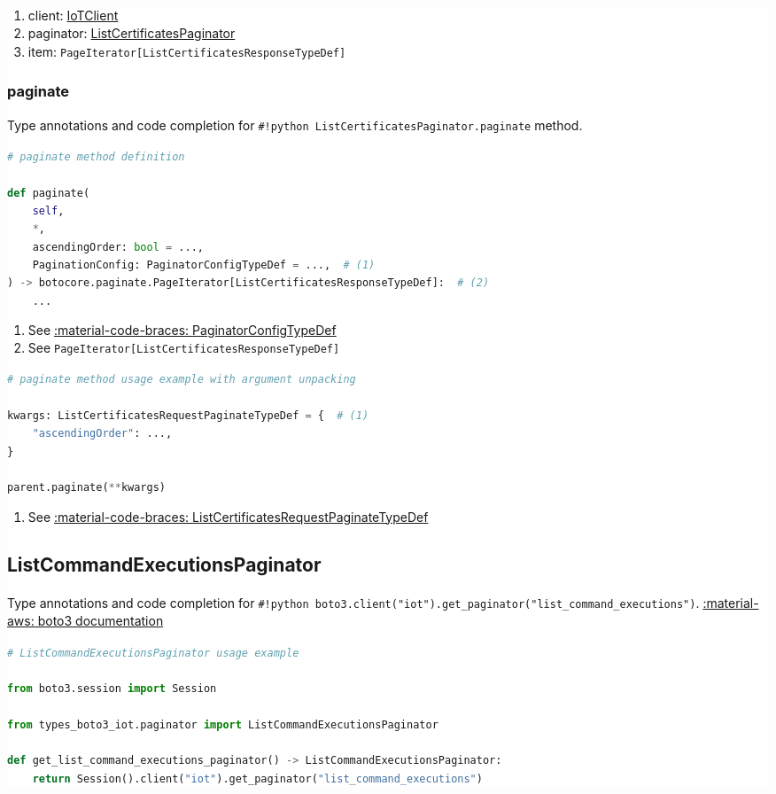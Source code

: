 1. client: [IoTClient](./client.md)
2. paginator: [ListCertificatesPaginator](./paginators.md#listcertificatespaginator)
3. item: `PageIterator[ListCertificatesResponseTypeDef]`


### paginate

Type annotations and code completion for `#!python ListCertificatesPaginator.paginate` method.

```python
# paginate method definition

def paginate(
    self,
    *,
    ascendingOrder: bool = ...,
    PaginationConfig: PaginatorConfigTypeDef = ...,  # (1)
) -> botocore.paginate.PageIterator[ListCertificatesResponseTypeDef]:  # (2)
    ...
```

1. See [:material-code-braces: PaginatorConfigTypeDef](./type_defs.md#paginatorconfigtypedef)
2. See `PageIterator[ListCertificatesResponseTypeDef]`


```python
# paginate method usage example with argument unpacking

kwargs: ListCertificatesRequestPaginateTypeDef = {  # (1)
    "ascendingOrder": ...,
}

parent.paginate(**kwargs)
```

1. See [:material-code-braces: ListCertificatesRequestPaginateTypeDef](./type_defs.md#listcertificatesrequestpaginatetypedef)
## ListCommandExecutionsPaginator

Type annotations and code completion for `#!python boto3.client("iot").get_paginator("list_command_executions")`.
[:material-aws: boto3 documentation](https://boto3.amazonaws.com/v1/documentation/api/latest/reference/services/iot/paginator/ListCommandExecutions.html#IoT.Paginator.ListCommandExecutions)

```python
# ListCommandExecutionsPaginator usage example

from boto3.session import Session

from types_boto3_iot.paginator import ListCommandExecutionsPaginator

def get_list_command_executions_paginator() -> ListCommandExecutionsPaginator:
    return Session().client("iot").get_paginator("list_command_executions")
```
